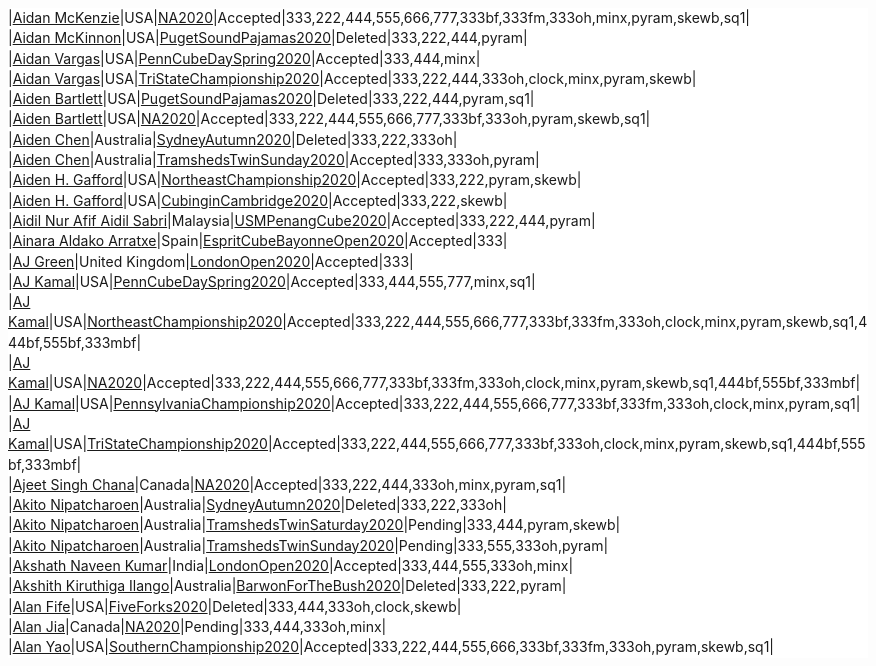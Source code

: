 |[Aidan McKenzie](https://www.worldcubeassociation.org/persons/2017MCKE02)|USA|[NA2020](https://www.worldcubeassociation.org/competitions/NA2020)|Accepted|333,222,444,555,666,777,333bf,333fm,333oh,minx,pyram,skewb,sq1|  
|[Aidan McKinnon](https://www.worldcubeassociation.org/persons/2019MCKI05)|USA|[PugetSoundPajamas2020](https://www.worldcubeassociation.org/competitions/PugetSoundPajamas2020)|Deleted|333,222,444,pyram|  
|[Aidan Vargas](https://www.worldcubeassociation.org/persons/2019VARG02)|USA|[PennCubeDaySpring2020](https://www.worldcubeassociation.org/competitions/PennCubeDaySpring2020)|Accepted|333,444,minx|  
|[Aidan Vargas](https://www.worldcubeassociation.org/persons/2019VARG02)|USA|[TriStateChampionship2020](https://www.worldcubeassociation.org/competitions/TriStateChampionship2020)|Accepted|333,222,444,333oh,clock,minx,pyram,skewb|  
|[Aiden Bartlett](https://www.worldcubeassociation.org/persons/2015BART05)|USA|[PugetSoundPajamas2020](https://www.worldcubeassociation.org/competitions/PugetSoundPajamas2020)|Deleted|333,222,444,pyram,sq1|  
|[Aiden Bartlett](https://www.worldcubeassociation.org/persons/2015BART05)|USA|[NA2020](https://www.worldcubeassociation.org/competitions/NA2020)|Accepted|333,222,444,555,666,777,333bf,333oh,pyram,skewb,sq1|  
|[Aiden Chen](https://www.worldcubeassociation.org/persons/2019CHEA03)|Australia|[SydneyAutumn2020](https://www.worldcubeassociation.org/competitions/SydneyAutumn2020)|Deleted|333,222,333oh|  
|[Aiden Chen](https://www.worldcubeassociation.org/persons/2019CHEA03)|Australia|[TramshedsTwinSunday2020](https://www.worldcubeassociation.org/competitions/TramshedsTwinSunday2020)|Accepted|333,333oh,pyram|  
|[Aiden H. Gafford](https://www.worldcubeassociation.org/persons/2017GAFF05)|USA|[NortheastChampionship2020](https://www.worldcubeassociation.org/competitions/NortheastChampionship2020)|Accepted|333,222,pyram,skewb|  
|[Aiden H. Gafford](https://www.worldcubeassociation.org/persons/2017GAFF05)|USA|[CubinginCambridge2020](https://www.worldcubeassociation.org/competitions/CubinginCambridge2020)|Accepted|333,222,skewb|  
|[Aidil Nur Afif Aidil Sabri](https://www.worldcubeassociation.org/persons/2017SABR01)|Malaysia|[USMPenangCube2020](https://www.worldcubeassociation.org/competitions/USMPenangCube2020)|Accepted|333,222,444,pyram|  
|[Ainara Aldako Arratxe](https://www.worldcubeassociation.org/persons/2017ARRA04)|Spain|[EspritCubeBayonneOpen2020](https://www.worldcubeassociation.org/competitions/EspritCubeBayonneOpen2020)|Accepted|333|  
|[AJ Green](https://www.worldcubeassociation.org/persons/2017GREE04)|United Kingdom|[LondonOpen2020](https://www.worldcubeassociation.org/competitions/LondonOpen2020)|Accepted|333|  
|[AJ Kamal](https://www.worldcubeassociation.org/persons/2016KAMA04)|USA|[PennCubeDaySpring2020](https://www.worldcubeassociation.org/competitions/PennCubeDaySpring2020)|Accepted|333,444,555,777,minx,sq1|  
|[AJ Kamal](https://www.worldcubeassociation.org/persons/2016KAMA04)|USA|[NortheastChampionship2020](https://www.worldcubeassociation.org/competitions/NortheastChampionship2020)|Accepted|333,222,444,555,666,777,333bf,333fm,333oh,clock,minx,pyram,skewb,sq1,444bf,555bf,333mbf|  
|[AJ Kamal](https://www.worldcubeassociation.org/persons/2016KAMA04)|USA|[NA2020](https://www.worldcubeassociation.org/competitions/NA2020)|Accepted|333,222,444,555,666,777,333bf,333fm,333oh,clock,minx,pyram,skewb,sq1,444bf,555bf,333mbf|  
|[AJ Kamal](https://www.worldcubeassociation.org/persons/2016KAMA04)|USA|[PennsylvaniaChampionship2020](https://www.worldcubeassociation.org/competitions/PennsylvaniaChampionship2020)|Accepted|333,222,444,555,666,777,333bf,333fm,333oh,clock,minx,pyram,sq1|  
|[AJ Kamal](https://www.worldcubeassociation.org/persons/2016KAMA04)|USA|[TriStateChampionship2020](https://www.worldcubeassociation.org/competitions/TriStateChampionship2020)|Accepted|333,222,444,555,666,777,333bf,333oh,clock,minx,pyram,skewb,sq1,444bf,555bf,333mbf|  
|[Ajeet Singh Chana](https://www.worldcubeassociation.org/persons/2019CHAN56)|Canada|[NA2020](https://www.worldcubeassociation.org/competitions/NA2020)|Accepted|333,222,444,333oh,minx,pyram,sq1|  
|[Akito Nipatcharoen](https://www.worldcubeassociation.org/persons/2016NIPA01)|Australia|[SydneyAutumn2020](https://www.worldcubeassociation.org/competitions/SydneyAutumn2020)|Deleted|333,222,333oh|  
|[Akito Nipatcharoen](https://www.worldcubeassociation.org/persons/2016NIPA01)|Australia|[TramshedsTwinSaturday2020](https://www.worldcubeassociation.org/competitions/TramshedsTwinSaturday2020)|Pending|333,444,pyram,skewb|  
|[Akito Nipatcharoen](https://www.worldcubeassociation.org/persons/2016NIPA01)|Australia|[TramshedsTwinSunday2020](https://www.worldcubeassociation.org/competitions/TramshedsTwinSunday2020)|Pending|333,555,333oh,pyram|  
|[Akshath Naveen Kumar](https://www.worldcubeassociation.org/persons/2019KUMA37)|India|[LondonOpen2020](https://www.worldcubeassociation.org/competitions/LondonOpen2020)|Accepted|333,444,555,333oh,minx|  
|[Akshith Kiruthiga Ilango](https://www.worldcubeassociation.org/persons/2017ILAN02)|Australia|[BarwonForTheBush2020](https://www.worldcubeassociation.org/competitions/BarwonForTheBush2020)|Deleted|333,222,pyram|  
|[Alan Fife](https://www.worldcubeassociation.org/persons/2019FIFE01)|USA|[FiveForks2020](https://www.worldcubeassociation.org/competitions/FiveForks2020)|Deleted|333,444,333oh,clock,skewb|  
|[Alan Jia](https://www.worldcubeassociation.org/persons/2017JIAA01)|Canada|[NA2020](https://www.worldcubeassociation.org/competitions/NA2020)|Pending|333,444,333oh,minx|  
|[Alan Yao](https://www.worldcubeassociation.org/persons/2019YAOA02)|USA|[SouthernChampionship2020](https://www.worldcubeassociation.org/competitions/SouthernChampionship2020)|Accepted|333,222,444,555,666,333bf,333fm,333oh,pyram,skewb,sq1|  